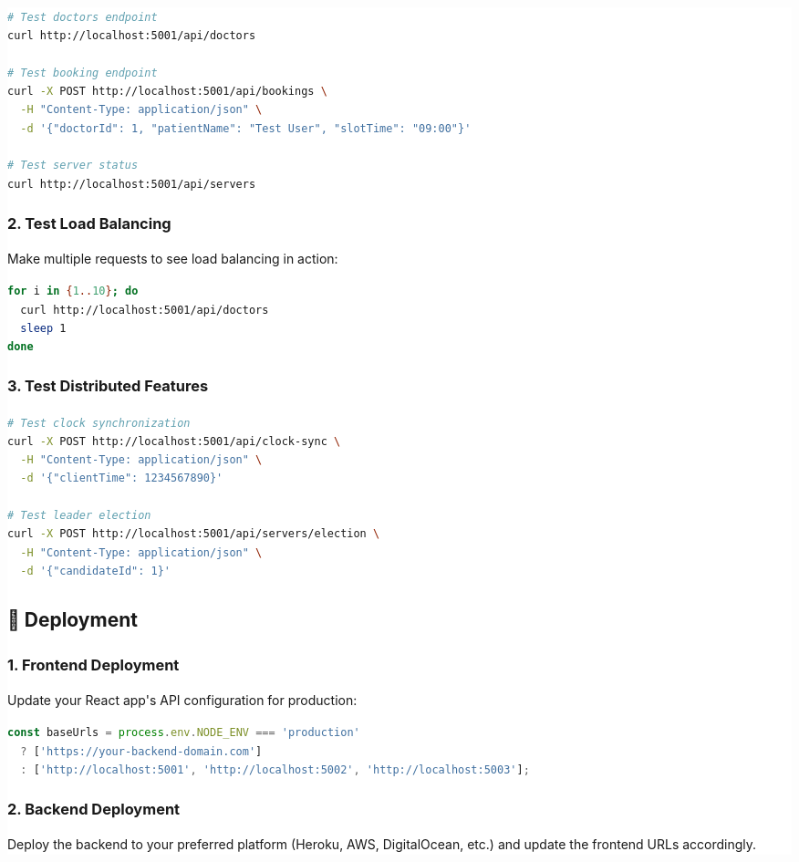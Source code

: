 ```bash
# Test doctors endpoint
curl http://localhost:5001/api/doctors

# Test booking endpoint
curl -X POST http://localhost:5001/api/bookings \
  -H "Content-Type: application/json" \
  -d '{"doctorId": 1, "patientName": "Test User", "slotTime": "09:00"}'

# Test server status
curl http://localhost:5001/api/servers
```

### 2. Test Load Balancing

Make multiple requests to see load balancing in action:

```bash
for i in {1..10}; do
  curl http://localhost:5001/api/doctors
  sleep 1
done
```

### 3. Test Distributed Features

```bash
# Test clock synchronization
curl -X POST http://localhost:5001/api/clock-sync \
  -H "Content-Type: application/json" \
  -d '{"clientTime": 1234567890}'

# Test leader election
curl -X POST http://localhost:5001/api/servers/election \
  -H "Content-Type: application/json" \
  -d '{"candidateId": 1}'
```

## 🚀 Deployment

### 1. Frontend Deployment

Update your React app's API configuration for production:

```typescript
const baseUrls = process.env.NODE_ENV === 'production' 
  ? ['https://your-backend-domain.com']
  : ['http://localhost:5001', 'http://localhost:5002', 'http://localhost:5003'];
```

### 2. Backend Deployment

Deploy the backend to your preferred platform (Heroku, AWS, DigitalOcean, etc.) and update the frontend URLs accordingly.
